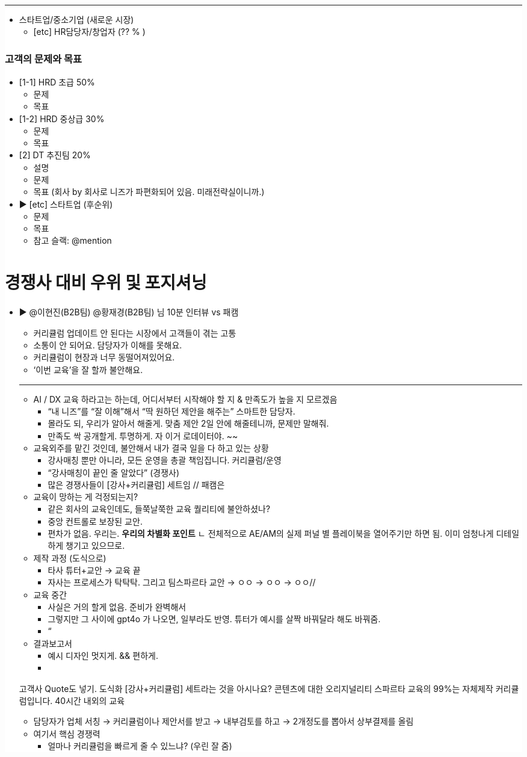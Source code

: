   ---
  - 스타트업/중소기업 (새로운 시장)
    - [etc] HR담당자/창업자 (?? % ) 

### **고객의 문제와 목표**
  - [1-1] HRD 초급 50%
    - 문제
    - 목표
  - [1-2] HRD 중상급 30% 
    - 문제
    - 목표
  - [2] DT 추진팀 20%
    - 설명
    - 문제
    - 목표 (회사 by 회사로 니즈가 파편화되어 있음. 미래전략실이니까.)
  - ▶ [etc] 스타트업 (후순위)
    - 문제
    - 목표
    - 참고 슬랙: @mention

# 경쟁사 대비 우위 및 포지셔닝
- ▶ @이현진(B2B팀) @황재경(B2B팀) 님 10분 인터뷰
  vs 패캠
  - 커리큘럼 업데이트 안 된다는 
  시장에서 고객들이 겪는 고통
  - 소통이 안 되어요. 담당자가 이해를 못해요.
  - 커리큘럼이 현장과 너무 동떨어져있어요. 
  - ‘이번 교육’을 잘 할까 불안해요. 

  ---
  - AI / DX 교육 하라고는 하는데, 어디서부터 시작해야 할 지 & 만족도가 높을 지 모르겠음
    - “내 니즈”를 “잘 이해”해서 “딱 원하던 제안을 해주는” 스마트한 담당자. 
    - 몰라도 되, 우리가 알아서 해줄게. 맞춤 제안 2일 안에 해줄테니까, 문제만 말해줘.
    - 만족도 싹 공개할게. 투명하게. 자 이거 로데이터야. ~~
  - 교육외주를 맡긴 것인데, 불안해서 내가 결국 일을 다 하고 있는 상황 
    - 강사매칭 뿐만 아니라, 모든 운영을 총괄 책임집니다. 커리큘럼/운영
    - “강사매칭이 끝인 줄 알았다” (경쟁사) 
    - 많은 경쟁사들이 [강사+커리큘럼] 세트임 // 패캠은 
  - 교육이 망하는 게 걱정되는지? 
    - 같은 회사의 교육인데도, 들쭉날쭉한 교육 퀄리티에 불안하셨나? 
    - 중앙 컨트롤로 보장된 교안. 
    - 편차가 없음. 우리는. 
  **우리의 차별화 포인트**
  ㄴ 전체적으로 AE/AM의 실제 퍼널 별 플레이북을 열어주기만 하면 됨. 이미 엄청나게 디테일하게 챙기고 있으므로. 
  - 제작 과정 (도식으로) 
    - 타사 튜터+교안 → 교육 끝 
    - 자사는 프로세스가 탁탁탁. 그리고 팀스파르타 교안 → ㅇㅇ → ㅇㅇ → ㅇㅇ//
  - 교육 중간
    - 사실은 거의 할게 없음. 준비가 완벽해서
    - 그렇지만 그 사이에 gpt4o 가 나오면, 일부라도 반영. 튜터가 예시를 살짝 바꿔달라 해도 바꿔줌. 
    - “
  - 결과보고서 
    - 예시 디자인 멋지게. && 편하게. 
    - 
  고객사 Quote도 넣기. 
  도식화
  [강사+커리큘럼] 세트라는 것을 아시나요? 콘텐츠에 대한 오리지널리티
  스파르타 교육의 99%는 자체제작 커리큘럼입니다. 
  40시간 내외의 교육 
  - 담당자가 업체 서칭 → 커리큘럼이나 제안서를 받고 → 내부검토를 하고 → 2개정도를 뽑아서 상부결제를 올림
  - 여기서 핵심 경쟁력
    - 얼마나 커리큘럼을 빠르게 줄 수 있느냐? (우린 잘 줌) 